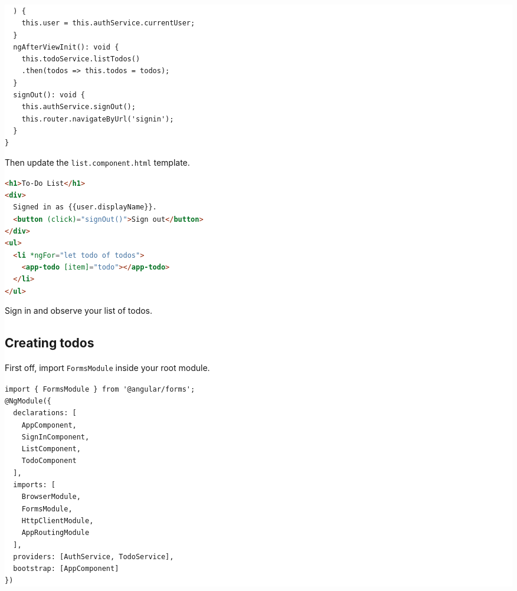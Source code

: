 ```typescript{1,5-6,13,15,19,23-26}
  ) {
    this.user = this.authService.currentUser;
  }
  ngAfterViewInit(): void {
    this.todoService.listTodos()
    .then(todos => this.todos = todos);
  }
  signOut(): void {
    this.authService.signOut();
    this.router.navigateByUrl('signin');
  }
}
```

Then update the `list.component.html` template.

```html
<h1>To-Do List</h1>
<div>
  Signed in as {{user.displayName}}.
  <button (click)="signOut()">Sign out</button>
</div>
<ul>
  <li *ngFor="let todo of todos">
    <app-todo [item]="todo"></app-todo>
  </li>
</ul>
```

Sign in and observe your list of todos.

## Creating todos

First off, import `FormsModule` inside your root module.

```typescript{1,11}
import { FormsModule } from '@angular/forms';
@NgModule({
  declarations: [
    AppComponent,
    SignInComponent,
    ListComponent,
    TodoComponent
  ],
  imports: [
    BrowserModule,
    FormsModule,
    HttpClientModule,
    AppRoutingModule
  ],
  providers: [AuthService, TodoService],
  bootstrap: [AppComponent]
})
```
